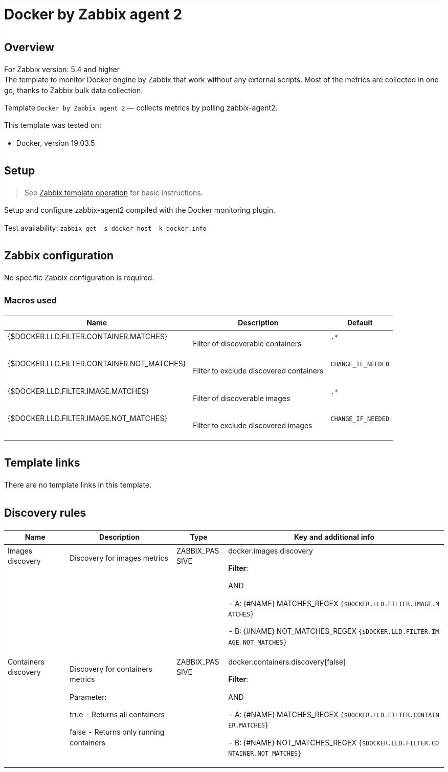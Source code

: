 
# Docker by Zabbix agent 2

## Overview

For Zabbix version: 5.4 and higher  
The template to monitor Docker engine by Zabbix that work without any external scripts.
Most of the metrics are collected in one go, thanks to Zabbix bulk data collection.

Template `Docker by Zabbix agent 2` — collects metrics by polling zabbix-agent2.



This template was tested on:

- Docker, version 19.03.5

## Setup

> See [Zabbix template operation](https://www.zabbix.com/documentation/5.4/manual/config/templates_out_of_the_box/zabbix_agent2) for basic instructions.

Setup and configure zabbix-agent2 compiled with the Docker monitoring plugin.

Test availability: `zabbix_get -s docker-host -k docker.info`


## Zabbix configuration

No specific Zabbix configuration is required.

### Macros used

| Name                                       | Description                                    | Default            |
|--------------------------------------------|------------------------------------------------|--------------------|
| {$DOCKER.LLD.FILTER.CONTAINER.MATCHES}     | <p>Filter of discoverable containers</p>       | `.*`               |
| {$DOCKER.LLD.FILTER.CONTAINER.NOT_MATCHES} | <p>Filter to exclude discovered containers</p> | `CHANGE_IF_NEEDED` |
| {$DOCKER.LLD.FILTER.IMAGE.MATCHES}         | <p>Filter of discoverable images</p>           | `.*`               |
| {$DOCKER.LLD.FILTER.IMAGE.NOT_MATCHES}     | <p>Filter to exclude discovered images</p>     | `CHANGE_IF_NEEDED` |

## Template links

There are no template links in this template.

## Discovery rules

| Name                 | Description                                                                                                                                 | Type           | Key and additional info                                                                                                                                                                                              |
|----------------------|---------------------------------------------------------------------------------------------------------------------------------------------|----------------|----------------------------------------------------------------------------------------------------------------------------------------------------------------------------------------------------------------------|
| Images discovery     | <p>Discovery for images metrics</p>                                                                                                         | ZABBIX_PASSIVE | docker.images.discovery<p>**Filter**:</p>AND <p>- A: {#NAME} MATCHES_REGEX `{$DOCKER.LLD.FILTER.IMAGE.MATCHES}`</p><p>- B: {#NAME} NOT_MATCHES_REGEX `{$DOCKER.LLD.FILTER.IMAGE.NOT_MATCHES}`</p>                    |
| Containers discovery | <p>Discovery for containers metrics</p><p>Parameter:</p><p>true  - Returns all containers</p><p>false - Returns only running containers</p> | ZABBIX_PASSIVE | docker.containers.discovery[false]<p>**Filter**:</p>AND <p>- A: {#NAME} MATCHES_REGEX `{$DOCKER.LLD.FILTER.CONTAINER.MATCHES}`</p><p>- B: {#NAME} NOT_MATCHES_REGEX `{$DOCKER.LLD.FILTER.CONTAINER.NOT_MATCHES}`</p> |
